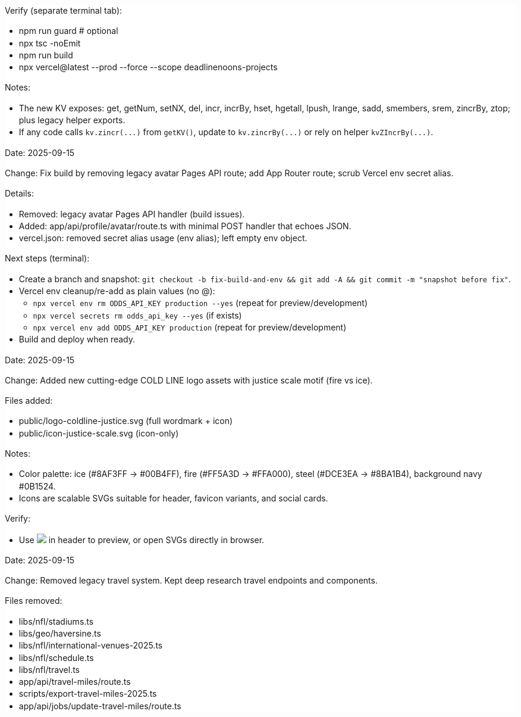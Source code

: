 Verify (separate terminal tab):
- npm run guard  # optional
- npx tsc -noEmit
- npm run build
- npx vercel@latest --prod --force --scope deadlinenoons-projects

Notes:
- The new KV exposes: get, getNum, setNX, del, incr, incrBy, hset, hgetall, lpush, lrange, sadd, smembers, srem, zincrBy, ztop; plus legacy helper exports.
- If any code calls `kv.zincr(...)` from `getKV()`, update to `kv.zincrBy(...)` or rely on helper `kvZIncrBy(...)`.

Date: 2025-09-15

Change: Fix build by removing legacy avatar Pages API route; add App Router route; scrub Vercel env secret alias.

Details:
- Removed: legacy avatar Pages API handler (build issues).
- Added: app/api/profile/avatar/route.ts with minimal POST handler that echoes JSON.
- vercel.json: removed secret alias usage (env alias); left empty env object.

Next steps (terminal):
- Create a branch and snapshot: `git checkout -b fix-build-and-env && git add -A && git commit -m "snapshot before fix"`.
- Vercel env cleanup/re-add as plain values (no @):
  - `npx vercel env rm ODDS_API_KEY production --yes` (repeat for preview/development)
  - `npx vercel secrets rm odds_api_key --yes` (if exists)
  - `npx vercel env add ODDS_API_KEY production` (repeat for preview/development)
- Build and deploy when ready.

Date: 2025-09-15

Change: Added new cutting-edge COLD LINE logo assets with justice scale motif (fire vs ice).

Files added:
- public/logo-coldline-justice.svg (full wordmark + icon)
- public/icon-justice-scale.svg (icon-only)

Notes:
- Color palette: ice (#8AF3FF → #00B4FF), fire (#FF5A3D → #FFA000), steel (#DCE3EA → #8BA1B4), background navy #0B1524.
- Icons are scalable SVGs suitable for header, favicon variants, and social cards.

Verify:
- Use <img src="/icon-justice-scale.svg" width="32"/> in header to preview, or open SVGs directly in browser.

Date: 2025-09-15

Change: Removed legacy travel system. Kept deep research travel endpoints and components.

Files removed:
- libs/nfl/stadiums.ts
- libs/geo/haversine.ts
- libs/nfl/international-venues-2025.ts
- libs/nfl/schedule.ts
- libs/nfl/travel.ts
- app/api/travel-miles/route.ts
- scripts/export-travel-miles-2025.ts
- app/api/jobs/update-travel-miles/route.ts
